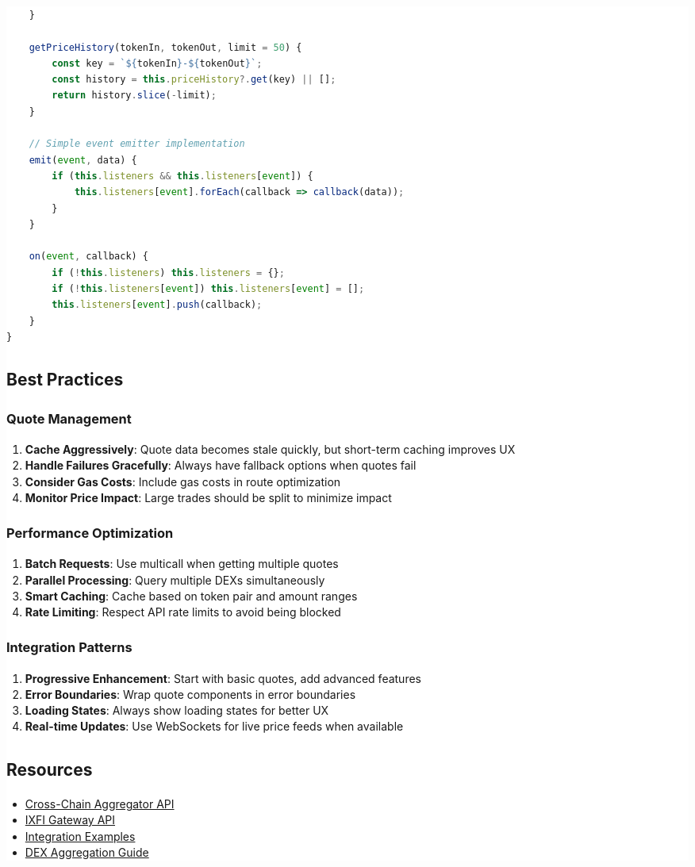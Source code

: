 ```javascript
    }

    getPriceHistory(tokenIn, tokenOut, limit = 50) {
        const key = `${tokenIn}-${tokenOut}`;
        const history = this.priceHistory?.get(key) || [];
        return history.slice(-limit);
    }

    // Simple event emitter implementation
    emit(event, data) {
        if (this.listeners && this.listeners[event]) {
            this.listeners[event].forEach(callback => callback(data));
        }
    }

    on(event, callback) {
        if (!this.listeners) this.listeners = {};
        if (!this.listeners[event]) this.listeners[event] = [];
        this.listeners[event].push(callback);
    }
}
```

## Best Practices

### Quote Management

1. **Cache Aggressively**: Quote data becomes stale quickly, but short-term caching improves UX
2. **Handle Failures Gracefully**: Always have fallback options when quotes fail
3. **Consider Gas Costs**: Include gas costs in route optimization
4. **Monitor Price Impact**: Large trades should be split to minimize impact

### Performance Optimization

1. **Batch Requests**: Use multicall when getting multiple quotes
2. **Parallel Processing**: Query multiple DEXs simultaneously
3. **Smart Caching**: Cache based on token pair and amount ranges
4. **Rate Limiting**: Respect API rate limits to avoid being blocked

### Integration Patterns

1. **Progressive Enhancement**: Start with basic quotes, add advanced features
2. **Error Boundaries**: Wrap quote components in error boundaries
3. **Loading States**: Always show loading states for better UX
4. **Real-time Updates**: Use WebSockets for live price feeds when available

## Resources

- [Cross-Chain Aggregator API](cross-chain-aggregator.md)
- [IXFI Gateway API](ixfi-gateway.md)
- [Integration Examples](../examples/)
- [DEX Aggregation Guide](../dex-aggregation/overview.md)
